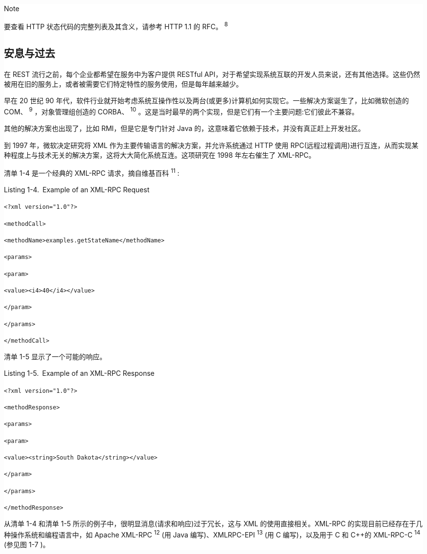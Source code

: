 Note

要查看 HTTP 状态代码的完整列表及其含义，请参考 HTTP 1.1 的 RFC。 <sup>8</sup>

## 安息与过去

在 REST 流行之前，每个企业都希望在服务中为客户提供 RESTful API，对于希望实现系统互联的开发人员来说，还有其他选择。这些仍然被用在旧的服务上，或者被需要它们特定特性的服务使用，但是每年越来越少。

早在 20 世纪 90 年代，软件行业就开始考虑系统互操作性以及两台(或更多)计算机如何实现它。一些解决方案诞生了，比如微软创造的 COM、 <sup>9</sup> ，对象管理组创造的 CORBA、 <sup>10</sup> 。这是当时最早的两个实现，但是它们有一个主要问题:它们彼此不兼容。

其他的解决方案也出现了，比如 RMI，但是它是专门针对 Java 的，这意味着它依赖于技术，并没有真正赶上开发社区。

到 1997 年，微软决定研究将 XML 作为主要传输语言的解决方案，并允许系统通过 HTTP 使用 RPC(远程过程调用)进行互连，从而实现某种程度上与技术无关的解决方案，这将大大简化系统互连。这项研究在 1998 年左右催生了 XML-RPC。

清单 1-4 是一个经典的 XML-RPC 请求，摘自维基百科 <sup>11</sup> :

Listing 1-4. Example of an XML-RPC Request

`<?xml version="1.0"?>`

`<methodCall>`

`<methodName>examples.getStateName</methodName>`

`<params>`

`<param>`

`<value><i4>40</i4></value>`

`</param>`

`</params>`

`</methodCall>`

清单 1-5 显示了一个可能的响应。

Listing 1-5. Example of an XML-RPC Response

`<?xml version="1.0"?>`

`<methodResponse>`

`<params>`

`<param>`

`<value><string>South Dakota</string></value>`

`</param>`

`</params>`

`</methodResponse>`

从清单 1-4 和清单 1-5 所示的例子中，很明显消息(请求和响应)过于冗长，这与 XML 的使用直接相关。XML-RPC 的实现目前已经存在于几种操作系统和编程语言中，如 Apache XML-RPC <sup>12</sup> (用 Java 编写)、XMLRPC-EPI <sup>13</sup> (用 C 编写)，以及用于 C 和 C++的 XML-RPC-C <sup>14</sup> (参见图 1-7 )。
